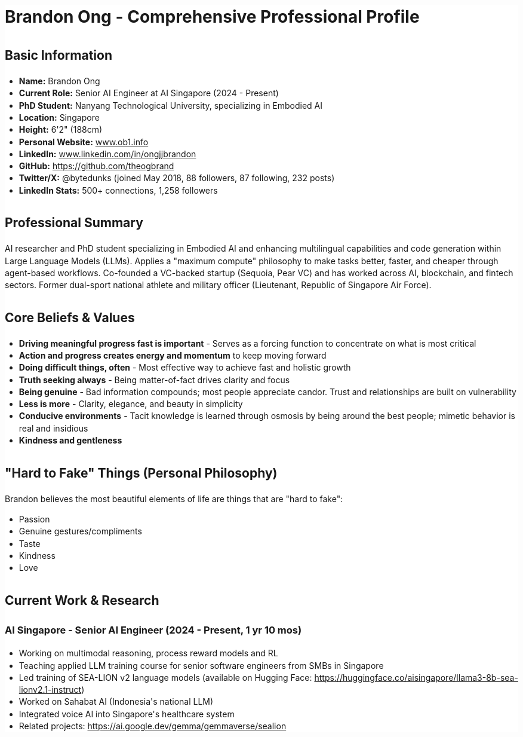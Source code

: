 
# Brandon Ong - Comprehensive Professional Profile

## Basic Information
- **Name:** Brandon Ong
- **Current Role:** Senior AI Engineer at AI Singapore (2024 - Present)
- **PhD Student:** Nanyang Technological University, specializing in Embodied AI
- **Location:** Singapore
- **Height:** 6'2" (188cm)
- **Personal Website:** www.ob1.info
- **LinkedIn:** www.linkedin.com/in/ongjjbrandon
- **GitHub:** https://github.com/theogbrand
- **Twitter/X:** @bytedunks (joined May 2018, 88 followers, 87 following, 232 posts)
- **LinkedIn Stats:** 500+ connections, 1,258 followers

## Professional Summary
AI researcher and PhD student specializing in Embodied AI and enhancing multilingual capabilities and code generation within Large Language Models (LLMs). Applies a "maximum compute" philosophy to make tasks better, faster, and cheaper through agent-based workflows. Co-founded a VC-backed startup (Sequoia, Pear VC) and has worked across AI, blockchain, and fintech sectors. Former dual-sport national athlete and military officer (Lieutenant, Republic of Singapore Air Force).

## Core Beliefs & Values
- **Driving meaningful progress fast is important** - Serves as a forcing function to concentrate on what is most critical
- **Action and progress creates energy and momentum** to keep moving forward
- **Doing difficult things, often** - Most effective way to achieve fast and holistic growth
- **Truth seeking always** - Being matter-of-fact drives clarity and focus
- **Being genuine** - Bad information compounds; most people appreciate candor. Trust and relationships are built on vulnerability
- **Less is more** - Clarity, elegance, and beauty in simplicity
- **Conducive environments** - Tacit knowledge is learned through osmosis by being around the best people; mimetic behavior is real and insidious
- **Kindness and gentleness**

## "Hard to Fake" Things (Personal Philosophy)
Brandon believes the most beautiful elements of life are things that are "hard to fake":
- Passion
- Genuine gestures/compliments
- Taste
- Kindness
- Love

## Current Work & Research

### AI Singapore - Senior AI Engineer (2024 - Present, 1 yr 10 mos)
- Working on multimodal reasoning, process reward models and RL
- Teaching applied LLM training course for senior software engineers from SMBs in Singapore
- Led training of SEA-LION v2 language models (available on Hugging Face: https://huggingface.co/aisingapore/llama3-8b-sea-lionv2.1-instruct)
- Worked on Sahabat AI (Indonesia's national LLM)
- Integrated voice AI into Singapore's healthcare system
- Related projects: https://ai.google.dev/gemma/gemmaverse/sealion

